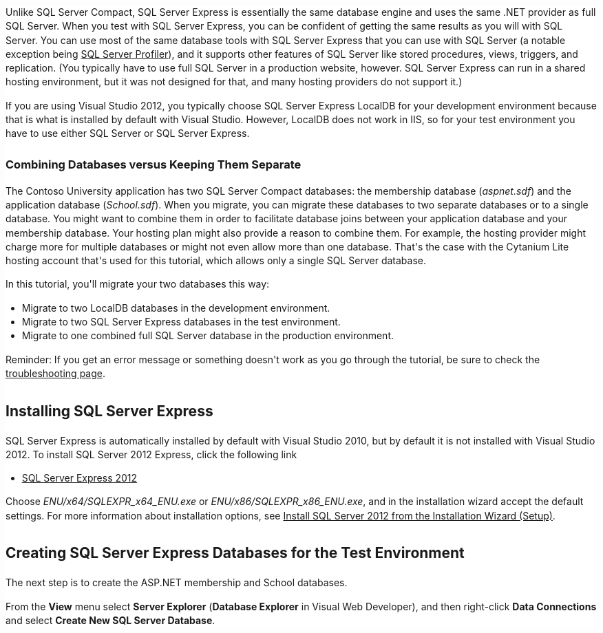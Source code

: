 Unlike SQL Server Compact, SQL Server Express is essentially the same database engine and uses the same .NET provider as full SQL Server. When you test with SQL Server Express, you can be confident of getting the same results as you will with SQL Server. You can use most of the same database tools with SQL Server Express that you can use with SQL Server (a notable exception being [SQL Server Profiler](https://msdn.microsoft.com/library/ms181091.aspx)), and it supports other features of SQL Server like stored procedures, views, triggers, and replication. (You typically have to use full SQL Server in a production website, however. SQL Server Express can run in a shared hosting environment, but it was not designed for that, and many hosting providers do not support it.)

If you are using Visual Studio 2012, you typically choose SQL Server Express LocalDB for your development environment because that is what is installed by default with Visual Studio. However, LocalDB does not work in IIS, so for your test environment you have to use either SQL Server or SQL Server Express.

### Combining Databases versus Keeping Them Separate

The Contoso University application has two SQL Server Compact databases: the membership database (*aspnet.sdf*) and the application database (*School.sdf*). When you migrate, you can migrate these databases to two separate databases or to a single database. You might want to combine them in order to facilitate database joins between your application database and your membership database. Your hosting plan might also provide a reason to combine them. For example, the hosting provider might charge more for multiple databases or might not even allow more than one database. That's the case with the Cytanium Lite hosting account that's used for this tutorial, which allows only a single SQL Server database.

In this tutorial, you'll migrate your two databases this way:

- Migrate to two LocalDB databases in the development environment.
- Migrate to two SQL Server Express databases in the test environment.
- Migrate to one combined full SQL Server database in the production environment.

Reminder: If you get an error message or something doesn't work as you go through the tutorial, be sure to check the [troubleshooting page](deployment-to-a-hosting-provider-creating-and-installing-deployment-packages-12-of-12.md).

## Installing SQL Server Express

SQL Server Express is automatically installed by default with Visual Studio 2010, but by default it is not installed with Visual Studio 2012. To install SQL Server 2012 Express, click the following link

- [SQL Server Express 2012](https://www.microsoft.com/download/details.aspx?id=29062)

Choose *ENU/x64/SQLEXPR\_x64\_ENU.exe* or *ENU/x86/SQLEXPR\_x86\_ENU.exe*, and in the installation wizard accept the default settings. For more information about installation options, see [Install SQL Server 2012 from the Installation Wizard (Setup)](https://msdn.microsoft.com/library/ms143219.aspx).

## Creating SQL Server Express Databases for the Test Environment

The next step is to create the ASP.NET membership and School databases.

From the **View** menu select **Server Explorer** (**Database Explorer** in Visual Web Developer), and then right-click **Data Connections** and select **Create New SQL Server Database**.
